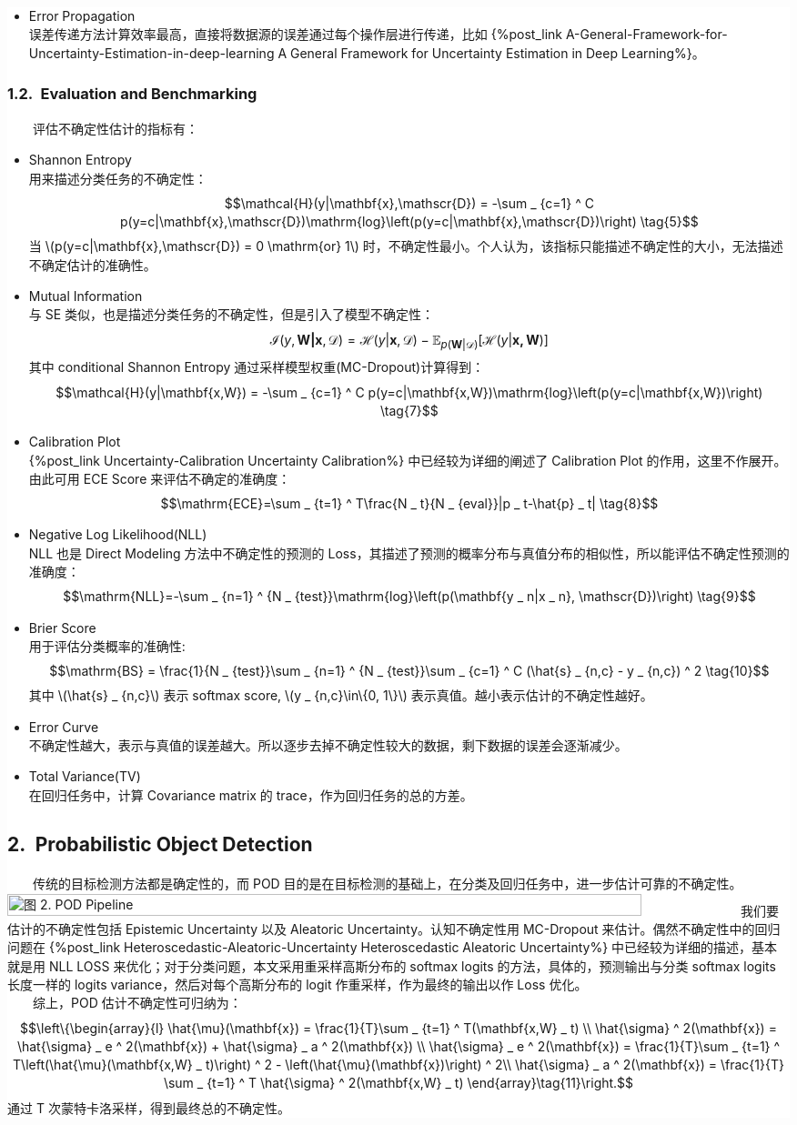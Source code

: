 - Error Propagation  
误差传递方法计算效率最高，直接将数据源的误差通过每个操作层进行传递，比如 {%post_link A-General-Framework-for-Uncertainty-Estimation-in-deep-learning A General Framework for Uncertainty Estimation in Deep Learning%}。

### 1.2.&ensp;Evaluation and Benchmarking
　　评估不确定性估计的指标有：

- Shannon Entropy  
用来描述分类任务的不确定性：
$$\mathcal{H}(y|\mathbf{x},\mathscr{D}) = -\sum _ {c=1} ^ C p(y=c|\mathbf{x},\mathscr{D})\mathrm{log}\left(p(y=c|\mathbf{x},\mathscr{D})\right) \tag{5}$$
当 \\(p(y=c|\\mathbf{x},\\mathscr{D}) = 0 \\mathrm{or} 1\\) 时，不确定性最小。个人认为，该指标只能描述不确定性的大小，无法描述不确定估计的准确性。

- Mutual Information  
与 SE 类似，也是描述分类任务的不确定性，但是引入了模型不确定性：
$$\mathcal{I}(y,\mathbf{W|x},\mathscr{D})=\mathcal{H}(y|\mathbf{x},\mathscr{D})-\mathbb{E} _ {p(\mathbf{W}|\mathscr{D})}\left[\mathcal{H}(y|\mathbf{x,W})\right] \tag{6}$$
其中 conditional Shannon Entropy 通过采样模型权重(MC-Dropout)计算得到：
$$\mathcal{H}(y|\mathbf{x,W}) = -\sum _ {c=1} ^ C p(y=c|\mathbf{x,W})\mathrm{log}\left(p(y=c|\mathbf{x,W})\right) \tag{7}$$

- Calibration Plot  
{%post_link Uncertainty-Calibration Uncertainty Calibration%} 中已经较为详细的阐述了 Calibration Plot 的作用，这里不作展开。由此可用 ECE Score 来评估不确定的准确度：
$$\mathrm{ECE}=\sum _ {t=1} ^ T\frac{N _ t}{N _ {eval}}|p _ t-\hat{p} _ t| \tag{8}$$

- Negative Log Likelihood(NLL)  
NLL 也是 Direct Modeling 方法中不确定性的预测的 Loss，其描述了预测的概率分布与真值分布的相似性，所以能评估不确定性预测的准确度：
$$\mathrm{NLL}=-\sum _ {n=1} ^ {N _ {test}}\mathrm{log}\left(p(\mathbf{y _ n|x _ n}, \mathscr{D})\right) \tag{9}$$

- Brier Score  
用于评估分类概率的准确性:
$$\mathrm{BS} = \frac{1}{N _ {test}}\sum _ {n=1} ^ {N _ {test}}\sum _ {c=1} ^ C (\hat{s} _ {n,c} - y _ {n,c}) ^ 2 \tag{10}$$
其中 \\(\\hat{s} _ {n,c}\\) 表示 softmax score, \\(y _ {n,c}\\in\\{0, 1\\}\\) 表示真值。越小表示估计的不确定性越好。

- Error Curve  
不确定性越大，表示与真值的误差越大。所以逐步去掉不确定性较大的数据，剩下数据的误差会逐渐减少。

- Total Variance(TV)  
在回归任务中，计算 Covariance matrix 的 trace，作为回归任务的总的方差。

## 2.&ensp;Probabilistic Object Detection
　　传统的目标检测方法都是确定性的，而 POD 目的是在目标检测的基础上，在分类及回归任务中，进一步估计可靠的不确定性。  
<img src="det.png" width="90%" height="90%" title="图 2. POD Pipeline">
　　我们要估计的不确定性包括 Epistemic Uncertainty 以及 Aleatoric Uncertainty。认知不确定性用 MC-Dropout 来估计。偶然不确定性中的回归问题在 {%post_link Heteroscedastic-Aleatoric-Uncertainty Heteroscedastic Aleatoric Uncertainty%} 中已经较为详细的描述，基本就是用 NLL LOSS 来优化；对于分类问题，本文采用重采样高斯分布的 softmax logits 的方法，具体的，预测输出与分类 softmax logits 长度一样的 logits variance，然后对每个高斯分布的 logit 作重采样，作为最终的输出以作 Loss 优化。  
　　综上，POD 估计不确定性可归纳为：
$$\left\{\begin{array}{l}
\hat{\mu}(\mathbf{x}) = \frac{1}{T}\sum _ {t=1} ^ T(\mathbf{x,W} _ t) \\
\hat{\sigma} ^ 2(\mathbf{x}) = \hat{\sigma} _ e ^ 2(\mathbf{x}) + \hat{\sigma} _ a ^ 2(\mathbf{x}) \\
\hat{\sigma} _ e ^ 2(\mathbf{x}) = \frac{1}{T}\sum _ {t=1} ^ T\left(\hat{\mu}(\mathbf{x,W} _ t)\right) ^ 2 - \left(\hat{\mu}(\mathbf{x})\right) ^ 2\\
\hat{\sigma} _ a ^ 2(\mathbf{x}) = \frac{1}{T} \sum _ {t=1} ^ T \hat{\sigma} ^ 2(\mathbf{x,W} _ t)
\end{array}\tag{11}\right.$$
通过 T 次蒙特卡洛采样，得到最终总的不确定性。
